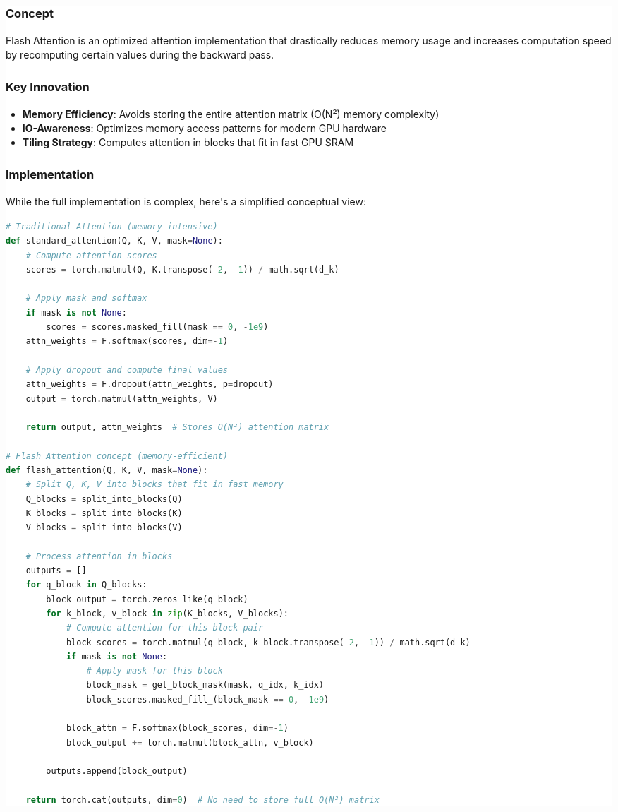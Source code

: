 ### Concept
Flash Attention is an optimized attention implementation that drastically reduces memory usage and increases computation speed by recomputing certain values during the backward pass.

### Key Innovation
- **Memory Efficiency**: Avoids storing the entire attention matrix (O(N²) memory complexity)
- **IO-Awareness**: Optimizes memory access patterns for modern GPU hardware
- **Tiling Strategy**: Computes attention in blocks that fit in fast GPU SRAM

### Implementation
While the full implementation is complex, here's a simplified conceptual view:

```python
# Traditional Attention (memory-intensive)
def standard_attention(Q, K, V, mask=None):
    # Compute attention scores
    scores = torch.matmul(Q, K.transpose(-2, -1)) / math.sqrt(d_k)
    
    # Apply mask and softmax
    if mask is not None:
        scores = scores.masked_fill(mask == 0, -1e9)
    attn_weights = F.softmax(scores, dim=-1)
    
    # Apply dropout and compute final values
    attn_weights = F.dropout(attn_weights, p=dropout)
    output = torch.matmul(attn_weights, V)
    
    return output, attn_weights  # Stores O(N²) attention matrix

# Flash Attention concept (memory-efficient)
def flash_attention(Q, K, V, mask=None):
    # Split Q, K, V into blocks that fit in fast memory
    Q_blocks = split_into_blocks(Q)
    K_blocks = split_into_blocks(K)
    V_blocks = split_into_blocks(V)
    
    # Process attention in blocks
    outputs = []
    for q_block in Q_blocks:
        block_output = torch.zeros_like(q_block)
        for k_block, v_block in zip(K_blocks, V_blocks):
            # Compute attention for this block pair
            block_scores = torch.matmul(q_block, k_block.transpose(-2, -1)) / math.sqrt(d_k)
            if mask is not None:
                # Apply mask for this block
                block_mask = get_block_mask(mask, q_idx, k_idx)
                block_scores.masked_fill_(block_mask == 0, -1e9)
            
            block_attn = F.softmax(block_scores, dim=-1)
            block_output += torch.matmul(block_attn, v_block)
        
        outputs.append(block_output)
    
    return torch.cat(outputs, dim=0)  # No need to store full O(N²) matrix
```
